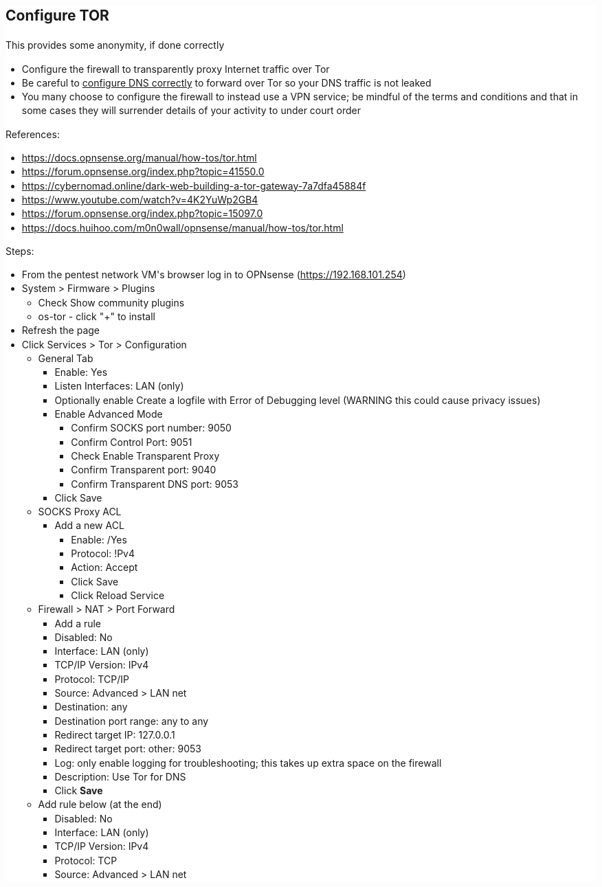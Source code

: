 ## Configure TOR
This provides some anonymity, if done correctly
- Configure the firewall to transparently proxy Internet traffic over Tor
- Be careful to <ins>configure DNS correctly</ins> to forward over Tor so your DNS traffic is not leaked
- You many choose to configure the firewall to instead use a VPN service; be mindful of the terms and conditions and that in some cases they will surrender details of your activity to under court order

References:
- https://docs.opnsense.org/manual/how-tos/tor.html
- https://forum.opnsense.org/index.php?topic=41550.0
- https://cybernomad.online/dark-web-building-a-tor-gateway-7a7dfa45884f
- https://www.youtube.com/watch?v=4K2YuWp2GB4
- https://forum.opnsense.org/index.php?topic=15097.0
- https://docs.huihoo.com/m0n0wall/opnsense/manual/how-tos/tor.html

Steps:
- From the pentest network VM's browser log in to OPNsense (https://192.168.101.254)
- System > Firmware > Plugins
  - Check Show community plugins
  - os-tor - click "+" to install
- Refresh the page
- Click Services > Tor > Configuration
  - General Tab
    - Enable: Yes
    - Listen Interfaces: LAN (only)
    - Optionally enable Create a logfile with Error of Debugging level (WARNING this could cause privacy issues)
    - Enable Advanced Mode
      - Confirm SOCKS port number: 9050
      - Confirm Control Port: 9051
      - Check Enable Transparent Proxy
      - Confirm Transparent port: 9040
      - Confirm Transparent DNS port: 9053
    - Click Save
  - SOCKS Proxy ACL
    - Add a new ACL
      - Enable: /Yes
      - Protocol: !Pv4
      - Action: Accept
      - Click Save
      - Click Reload Service
  - Firewall > NAT  > Port Forward
    - Add a rule
    - Disabled: No
    - Interface: LAN (only)
    - TCP/IP Version: IPv4
    - Protocol: TCP/IP
    - Source: Advanced > LAN net
    - Destination: any
    - Destination port range: any to any
    - Redirect target IP: 127.0.0.1
    - Redirect target port: other: 9053
    - Log: only enable logging for troubleshooting; this takes up extra space on the firewall
    - Description: Use Tor for DNS
    - Click **Save**
  - Add rule below (at the end)
    - Disabled: No
    - Interface: LAN (only)
    - TCP/IP Version: IPv4
    - Protocol: TCP
    - Source: Advanced > LAN net